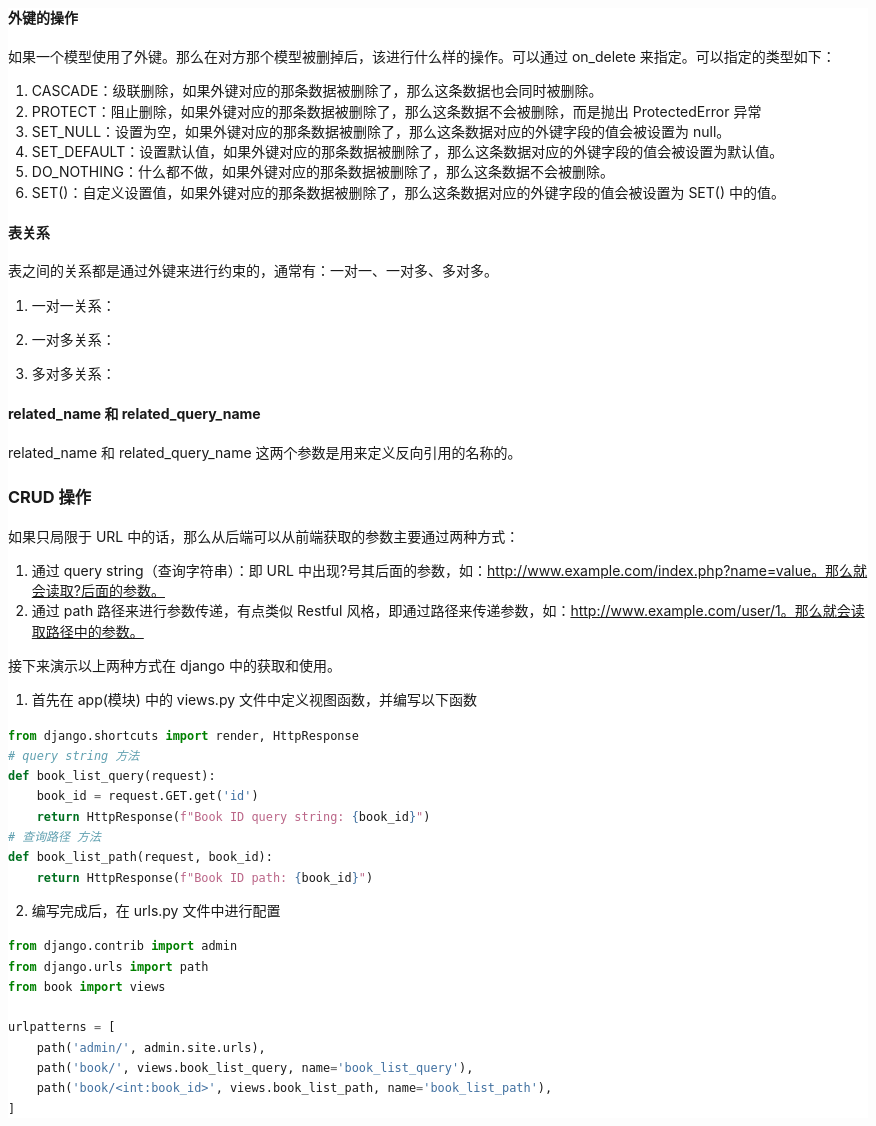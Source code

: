 #### 外键的操作

如果一个模型使用了外键。那么在对方那个模型被删掉后，该进行什么样的操作。可以通过 on_delete 来指定。可以指定的类型如下：

1. CASCADE：级联删除，如果外键对应的那条数据被删除了，那么这条数据也会同时被删除。
2. PROTECT：阻止删除，如果外键对应的那条数据被删除了，那么这条数据不会被删除，而是抛出 ProtectedError 异常
3. SET_NULL：设置为空，如果外键对应的那条数据被删除了，那么这条数据对应的外键字段的值会被设置为 null。
4. SET_DEFAULT：设置默认值，如果外键对应的那条数据被删除了，那么这条数据对应的外键字段的值会被设置为默认值。
5. DO_NOTHING：什么都不做，如果外键对应的那条数据被删除了，那么这条数据不会被删除。
6. SET()：自定义设置值，如果外键对应的那条数据被删除了，那么这条数据对应的外键字段的值会被设置为 SET() 中的值。

#### 表关系

表之间的关系都是通过外键来进行约束的，通常有：一对一、一对多、多对多。

1. 一对一关系：

2. 一对多关系：

3. 多对多关系：

#### related_name 和 related_query_name

related_name 和 related_query_name 这两个参数是用来定义反向引用的名称的。

### CRUD 操作

如果只局限于 URL 中的话，那么从后端可以从前端获取的参数主要通过两种方式：

1. 通过 query string（查询字符串）：即 URL 中出现?号其后面的参数，如：http://www.example.com/index.php?name=value。那么就会读取?后面的参数。
2. 通过 path 路径来进行参数传递，有点类似 Restful 风格，即通过路径来传递参数，如：http://www.example.com/user/1。那么就会读取路径中的参数。

接下来演示以上两种方式在 django 中的获取和使用。

1. 首先在 app(模块) 中的 views.py 文件中定义视图函数，并编写以下函数

```python
from django.shortcuts import render, HttpResponse
# query string 方法
def book_list_query(request):
    book_id = request.GET.get('id')
    return HttpResponse(f"Book ID query string: {book_id}")
# 查询路径 方法
def book_list_path(request, book_id):
    return HttpResponse(f"Book ID path: {book_id}")
```

2. 编写完成后，在 urls.py 文件中进行配置

```python
from django.contrib import admin
from django.urls import path
from book import views

urlpatterns = [
    path('admin/', admin.site.urls),
    path('book/', views.book_list_query, name='book_list_query'),
    path('book/<int:book_id>', views.book_list_path, name='book_list_path'),
]
```
